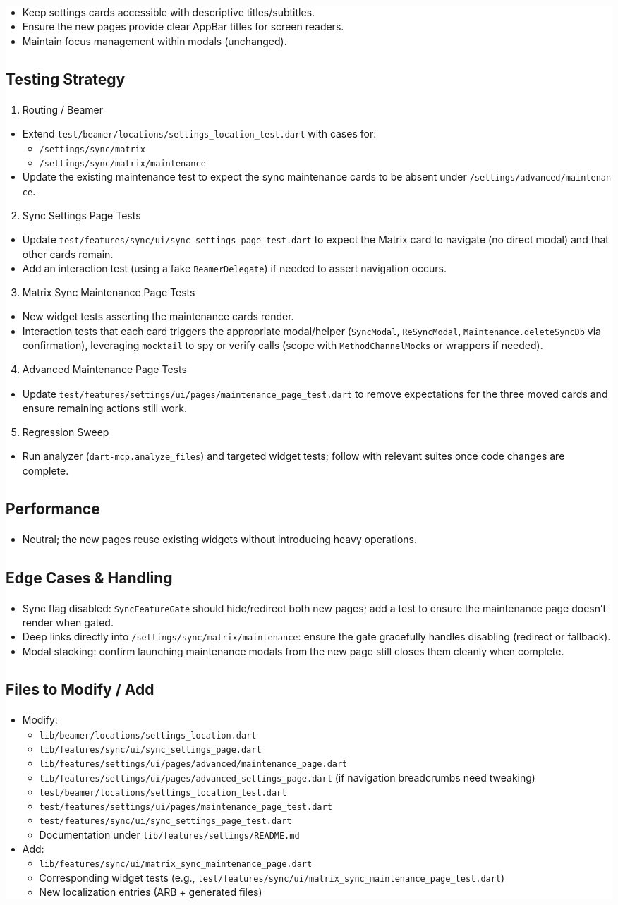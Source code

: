- Keep settings cards accessible with descriptive titles/subtitles.
- Ensure the new pages provide clear AppBar titles for screen readers.
- Maintain focus management within modals (unchanged).

## Testing Strategy

1) Routing / Beamer
  - Extend `test/beamer/locations/settings_location_test.dart` with cases for:
    - `/settings/sync/matrix`
    - `/settings/sync/matrix/maintenance`
  - Update the existing maintenance test to expect the sync maintenance cards to be absent under
    `/settings/advanced/maintenance`.

2) Sync Settings Page Tests
  - Update `test/features/sync/ui/sync_settings_page_test.dart` to expect the Matrix card to
    navigate (no direct modal) and that other cards remain.
  - Add an interaction test (using a fake `BeamerDelegate`) if needed to assert navigation occurs.

3) Matrix Sync Maintenance Page Tests
  - New widget tests asserting the maintenance cards render.
  - Interaction tests that each card triggers the appropriate modal/helper (`SyncModal`,
    `ReSyncModal`, `Maintenance.deleteSyncDb` via confirmation), leveraging `mocktail` to spy or
    verify calls (scope with `MethodChannelMocks` or wrappers if needed).

4) Advanced Maintenance Page Tests
  - Update `test/features/settings/ui/pages/maintenance_page_test.dart` to remove expectations for
    the three moved cards and ensure remaining actions still work.

5) Regression Sweep
  - Run analyzer (`dart-mcp.analyze_files`) and targeted widget tests; follow with relevant suites
    once code changes are complete.

## Performance

- Neutral; the new pages reuse existing widgets without introducing heavy operations.

## Edge Cases & Handling

- Sync flag disabled: `SyncFeatureGate` should hide/redirect both new pages; add a test to ensure
  the maintenance page doesn’t render when gated.
- Deep links directly into `/settings/sync/matrix/maintenance`: ensure the gate gracefully handles
  disabling (redirect or fallback).
- Modal stacking: confirm launching maintenance modals from the new page still closes them cleanly
  when complete.

## Files to Modify / Add

- Modify:
  - `lib/beamer/locations/settings_location.dart`
  - `lib/features/sync/ui/sync_settings_page.dart`
  - `lib/features/settings/ui/pages/advanced/maintenance_page.dart`
  - `lib/features/settings/ui/pages/advanced_settings_page.dart` (if navigation breadcrumbs need
    tweaking)
  - `test/beamer/locations/settings_location_test.dart`
  - `test/features/settings/ui/pages/maintenance_page_test.dart`
  - `test/features/sync/ui/sync_settings_page_test.dart`
  - Documentation under `lib/features/settings/README.md`
- Add:
  - `lib/features/sync/ui/matrix_sync_maintenance_page.dart`
  - Corresponding widget tests (e.g., `test/features/sync/ui/matrix_sync_maintenance_page_test.dart`)
  - New localization entries (ARB + generated files)

